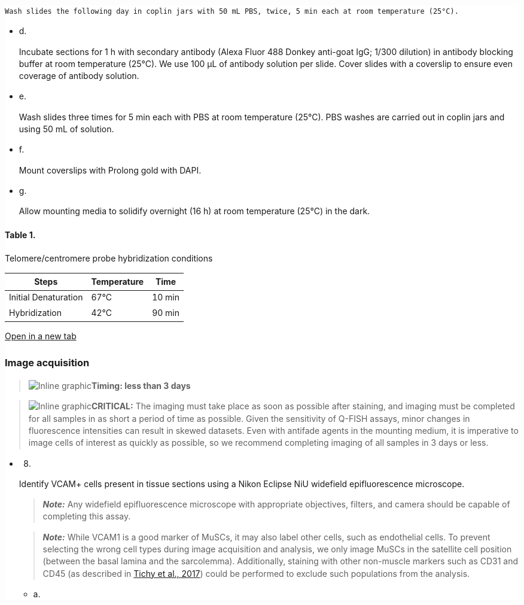     Wash slides the following day in coplin jars with 50 mL PBS, twice, 5 min each at room temperature (25°C).
  + d.

    Incubate sections for 1 h with secondary antibody (Alexa Fluor 488 Donkey anti-goat IgG; 1/300 dilution) in antibody blocking buffer at room temperature (25°C). We use 100 μL of antibody solution per slide. Cover slides with a coverslip to ensure even coverage of antibody solution.
  + e.

    Wash slides three times for 5 min each with PBS at room temperature (25°C). PBS washes are carried out in coplin jars and using 50 mL of solution.
  + f.

    Mount coverslips with Prolong gold with DAPI.
  + g.

    Allow mounting media to solidify overnight (16 h) at room temperature (25°C) in the dark.

#### Table 1.

Telomere/centromere probe hybridization conditions

| Steps | Temperature | Time |
| --- | --- | --- |
| Initial Denaturation | 67°C | 10 min |
| Hybridization | 42°C | 90 min |

[Open in a new tab](table/tbl1/)

### Image acquisition

> ![Inline graphic](https://cdn.ncbi.nlm.nih.gov/pmc/blobs/10d6/8450295/51ca064f7ff6/fx2.gif)**Timing: less than 3 days**

> ![Inline graphic](https://cdn.ncbi.nlm.nih.gov/pmc/blobs/10d6/8450295/83e6728c8b52/fx4.gif)**CRITICAL:** The imaging must take place as soon as possible after staining, and imaging must be completed for all samples in as short a period of time as possible. Given the sensitivity of Q-FISH assays, minor changes in fluorescence intensities can result in skewed datasets. Even with antifade agents in the mounting medium, it is imperative to image cells of interest as quickly as possible, so we recommend completing imaging of all samples in 3 days or less.

* 8.

  Identify VCAM+ cells present in tissue sections using a Nikon Eclipse NiU widefield epifluorescence microscope.
  > ***Note:*** Any widefield epifluorescence microscope with appropriate objectives, filters, and camera should be capable of completing this assay.

  > ***Note:*** While VCAM1 is a good marker of MuSCs, it may also label other cells, such as endothelial cells. To prevent selecting the wrong cell types during image acquisition and analysis, we only image MuSCs in the satellite cell position (between the basal lamina and the sarcolemma). Additionally, staining with other non-muscle markers such as CD31 and CD45 (as described in [Tichy et al., 2017](#bib8)) could be performed to exclude such populations from the analysis.

  + a.
